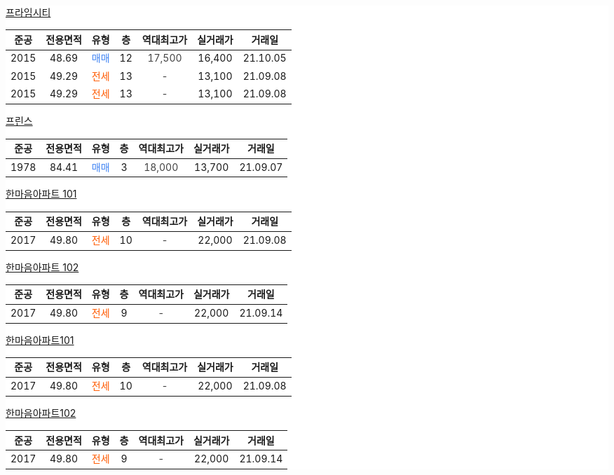 [프라임시티](https://search.naver.com/search.naver?query=%ED%94%84%EB%9D%BC%EC%9E%84%EC%8B%9C%ED%8B%B0)

|준공|전용면적|유형|층|역대최고가|실거래가|거래일|
|:---:|:---:|:---:|:---:|:---:|:---:|:---:|
|2015|48.69|<span style="color:#4285F3">매매</span>|12|<span style="color:#444444">17,500</span>|16,400|21.10.05|
|2015|49.29|<span style="color:#FF5A00">전세</span>|13|<span style="color:#444444">-</span>|13,100|21.09.08|
|2015|49.29|<span style="color:#FF5A00">전세</span>|13|<span style="color:#444444">-</span>|13,100|21.09.08|

[프린스](https://search.naver.com/search.naver?query=%ED%94%84%EB%A6%B0%EC%8A%A4)

|준공|전용면적|유형|층|역대최고가|실거래가|거래일|
|:---:|:---:|:---:|:---:|:---:|:---:|:---:|
|1978|84.41|<span style="color:#4285F3">매매</span>|3|<span style="color:#444444">18,000</span>|13,700|21.09.07|


<script async src="https://pagead2.googlesyndication.com/pagead/js/adsbygoogle.js"></script>

<ins class="adsbygoogle"
     style="display:block"
     data-ad-client="ca-pub-1142216861245946"
     data-ad-slot="4805727019"
     data-ad-format="auto"
     data-full-width-responsive="true"></ins>
<script>
     (adsbygoogle = window.adsbygoogle || []).push({});
</script>


[한마음아파트 101](https://search.naver.com/search.naver?query=%ED%95%9C%EB%A7%88%EC%9D%8C%EC%95%84%ED%8C%8C%ED%8A%B8+101)

|준공|전용면적|유형|층|역대최고가|실거래가|거래일|
|:---:|:---:|:---:|:---:|:---:|:---:|:---:|
|2017|49.80|<span style="color:#FF5A00">전세</span>|10|<span style="color:#444444">-</span>|22,000|21.09.08|

[한마음아파트 102](https://search.naver.com/search.naver?query=%ED%95%9C%EB%A7%88%EC%9D%8C%EC%95%84%ED%8C%8C%ED%8A%B8+102)

|준공|전용면적|유형|층|역대최고가|실거래가|거래일|
|:---:|:---:|:---:|:---:|:---:|:---:|:---:|
|2017|49.80|<span style="color:#FF5A00">전세</span>|9|<span style="color:#444444">-</span>|22,000|21.09.14|

[한마음아파트101](https://search.naver.com/search.naver?query=%ED%95%9C%EB%A7%88%EC%9D%8C%EC%95%84%ED%8C%8C%ED%8A%B8101)

|준공|전용면적|유형|층|역대최고가|실거래가|거래일|
|:---:|:---:|:---:|:---:|:---:|:---:|:---:|
|2017|49.80|<span style="color:#FF5A00">전세</span>|10|<span style="color:#444444">-</span>|22,000|21.09.08|

[한마음아파트102](https://search.naver.com/search.naver?query=%ED%95%9C%EB%A7%88%EC%9D%8C%EC%95%84%ED%8C%8C%ED%8A%B8102)

|준공|전용면적|유형|층|역대최고가|실거래가|거래일|
|:---:|:---:|:---:|:---:|:---:|:---:|:---:|
|2017|49.80|<span style="color:#FF5A00">전세</span>|9|<span style="color:#444444">-</span>|22,000|21.09.14|
